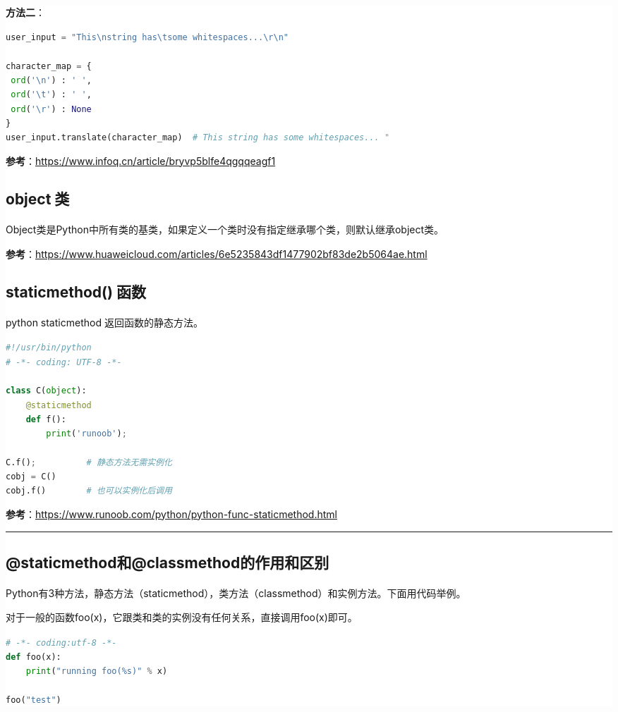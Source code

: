 **方法二**：

```python
user_input = "This\nstring has\tsome whitespaces...\r\n"

character_map = {
 ord('\n') : ' ',
 ord('\t') : ' ',
 ord('\r') : None
}
user_input.translate(character_map)  # This string has some whitespaces... "
```

**参考**：https://www.infoq.cn/article/bryvp5blfe4qgqqeagf1

## object 类

Object类是Python中所有类的基类，如果定义一个类时没有指定继承哪个类，则默认继承object类。

**参考**：https://www.huaweicloud.com/articles/6e5235843df1477902bf83de2b5064ae.html

## staticmethod() 函数

python staticmethod 返回函数的静态方法。

```python
#!/usr/bin/python
# -*- coding: UTF-8 -*-
 
class C(object):
    @staticmethod
    def f():
        print('runoob');
 
C.f();          # 静态方法无需实例化
cobj = C()
cobj.f()        # 也可以实例化后调用
```

**参考**：https://www.runoob.com/python/python-func-staticmethod.html

---

## @staticmethod和@classmethod的作用和区别

Python有3种方法，静态方法（staticmethod），类方法（classmethod）和实例方法。下面用代码举例。

对于一般的函数foo(x)，它跟类和类的实例没有任何关系，直接调用foo(x)即可。

```python
# -*- coding:utf-8 -*-
def foo(x):
    print("running foo(%s)" % x)

foo("test")
```

